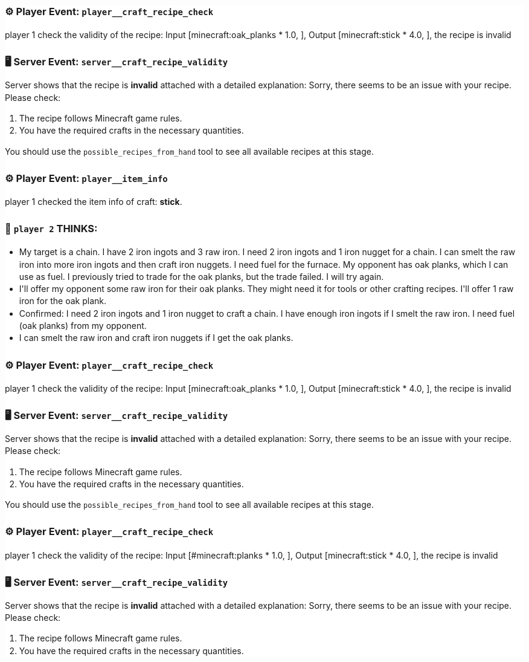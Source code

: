 
### ⚙️ Player Event: `player__craft_recipe_check`
player 1 check the validity of the recipe: Input [minecraft:oak_planks * 1.0, ], Output [minecraft:stick * 4.0, ], the recipe is invalid


### 🖥 Server Event: `server__craft_recipe_validity`
Server shows that the recipe is **invalid** attached with a detailed explanation:
Sorry, there seems to be an issue with your recipe. Please check:
1. The recipe follows Minecraft game rules.
2. You have the required crafts in the necessary quantities.

You should use the `possible_recipes_from_hand` tool to see all available recipes at this stage.


### ⚙️ Player Event: `player__item_info`
player 1 checked the item info of craft: **stick**.


### 🧠 `player 2` THINKS:
- My target is a chain. I have 2 iron ingots and 3 raw iron. I need 2 iron ingots and 1 iron nugget for a chain. I can smelt the raw iron into more iron ingots and then craft iron nuggets. I need fuel for the furnace. My opponent has oak planks, which I can use as fuel. I previously tried to trade for the oak planks, but the trade failed. I will try again.  <current status>
- I'll offer my opponent some raw iron for their oak planks. They might need it for tools or other crafting recipes.  I'll offer 1 raw iron for the oak plank.
- Confirmed: I need 2 iron ingots and 1 iron nugget to craft a chain. I have enough iron ingots if I smelt the raw iron. I need fuel (oak planks) from my opponent.
- I can smelt the raw iron and craft iron nuggets if I get the oak planks.

### ⚙️ Player Event: `player__craft_recipe_check`
player 1 check the validity of the recipe: Input [minecraft:oak_planks * 1.0, ], Output [minecraft:stick * 4.0, ], the recipe is invalid


### 🖥 Server Event: `server__craft_recipe_validity`
Server shows that the recipe is **invalid** attached with a detailed explanation:
Sorry, there seems to be an issue with your recipe. Please check:
1. The recipe follows Minecraft game rules.
2. You have the required crafts in the necessary quantities.

You should use the `possible_recipes_from_hand` tool to see all available recipes at this stage.


### ⚙️ Player Event: `player__craft_recipe_check`
player 1 check the validity of the recipe: Input [#minecraft:planks * 1.0, ], Output [minecraft:stick * 4.0, ], the recipe is invalid


### 🖥 Server Event: `server__craft_recipe_validity`
Server shows that the recipe is **invalid** attached with a detailed explanation:
Sorry, there seems to be an issue with your recipe. Please check:
1. The recipe follows Minecraft game rules.
2. You have the required crafts in the necessary quantities.
